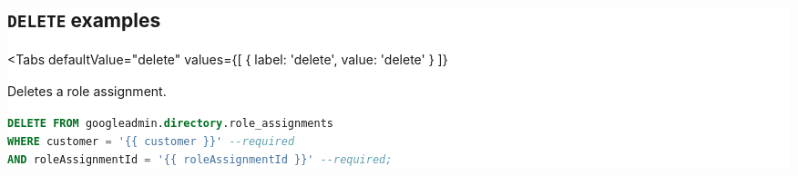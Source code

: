 
## `DELETE` examples

<Tabs
    defaultValue="delete"
    values={[
        { label: 'delete', value: 'delete' }
    ]}
>
<TabItem value="delete">

Deletes a role assignment.

```sql
DELETE FROM googleadmin.directory.role_assignments
WHERE customer = '{{ customer }}' --required
AND roleAssignmentId = '{{ roleAssignmentId }}' --required;
```
</TabItem>
</Tabs>

